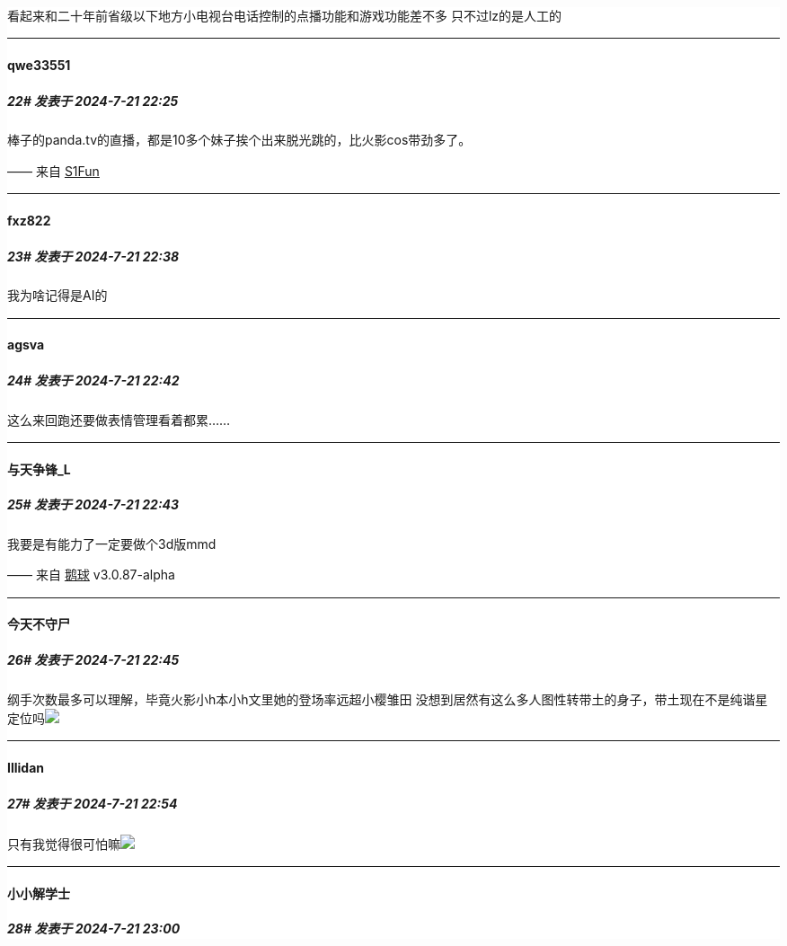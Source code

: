 看起来和二十年前省级以下地方小电视台电话控制的点播功能和游戏功能差不多
只不过lz的是人工的

*****

####  qwe33551  
##### 22#       发表于 2024-7-21 22:25

棒子的panda.tv的直播，都是10多个妹子挨个出来脱光跳的，比火影cos带劲多了。

—— 来自 [S1Fun](https://s1fun.koalcat.com)

*****

####  fxz822  
##### 23#       发表于 2024-7-21 22:38

我为啥记得是AI的

*****

####  agsva  
##### 24#       发表于 2024-7-21 22:42

这么来回跑还要做表情管理看着都累……

*****

####  与天争锋_L  
##### 25#       发表于 2024-7-21 22:43

我要是有能力了一定要做个3d版mmd

—— 来自 [鹅球](https://www.pgyer.com/xfPejhuq) v3.0.87-alpha

*****

####  今天不守尸  
##### 26#       发表于 2024-7-21 22:45

纲手次数最多可以理解，毕竟火影小h本小h文里她的登场率远超小樱雏田
没想到居然有这么多人图性转带土的身子，带土现在不是纯谐星定位吗<img src="https://static.saraba1st.com/image/smiley/face2017/068.png" referrerpolicy="no-referrer">

*****

####  Illidan  
##### 27#       发表于 2024-7-21 22:54

只有我觉得很可怕嘛<img src="https://static.saraba1st.com/image/smiley/face2017/001.png" referrerpolicy="no-referrer">

*****

####  小小解学士  
##### 28#       发表于 2024-7-21 23:00
